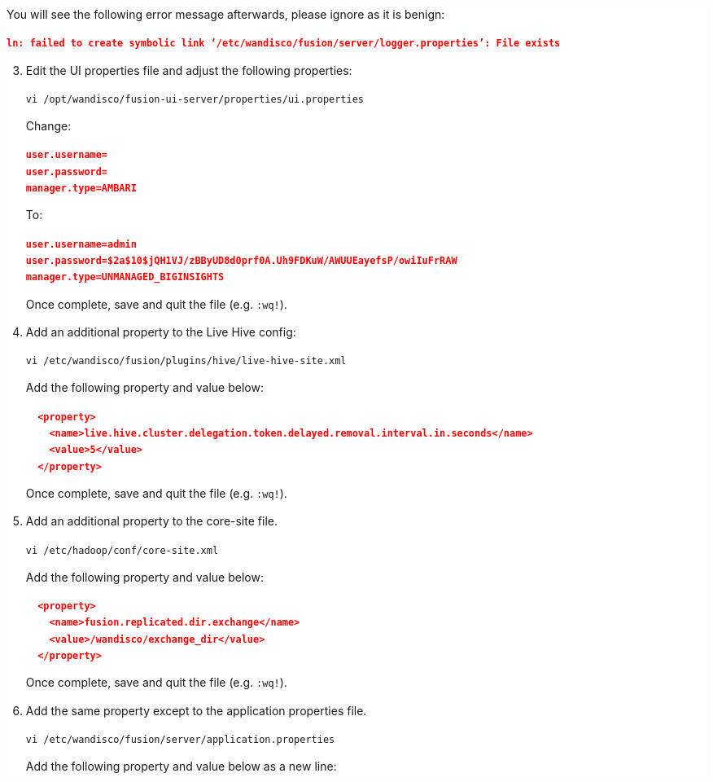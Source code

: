    You will see the following error message afterwards, please ignore as it is benign:

   ```json
   ln: failed to create symbolic link ‘/etc/wandisco/fusion/server/logger.properties’: File exists
   ```

3. Edit the UI properties file and adjust the following properties:

   `vi /opt/wandisco/fusion-ui-server/properties/ui.properties`

   Change:

   ```json
   user.username=
   user.password=
   manager.type=AMBARI
   ```

   To:

   ```json
   user.username=admin
   user.password=$2a$10$jQH1VJ/zBByUD8d0prf0A.Uh9FDKuW/AWUUEayefsP/owiIuFrRAW
   manager.type=UNMANAGED_BIGINSIGHTS
   ```

   Once complete, save and quit the file (e.g. `:wq!`).

4. Add an additional property to the Live Hive config:

   `vi /etc/wandisco/fusion/plugins/hive/live-hive-site.xml`

   Add the following property and value below:

   ```json
     <property>
       <name>live.hive.cluster.delegation.token.delayed.removal.interval.in.seconds</name>
       <value>5</value>
     </property>
   ```

   Once complete, save and quit the file (e.g. `:wq!`).

5. Add an additional property to the core-site file.

   `vi /etc/hadoop/conf/core-site.xml`

   Add the following property and value below:

   ```json
     <property>
       <name>fusion.replicated.dir.exchange</name>
       <value>/wandisco/exchange_dir</value>
     </property>
   ```

   Once complete, save and quit the file (e.g. `:wq!`).

6. Add the same property except to the application properties file.

   `vi /etc/wandisco/fusion/server/application.properties`

   Add the following property and value below as a new line:
